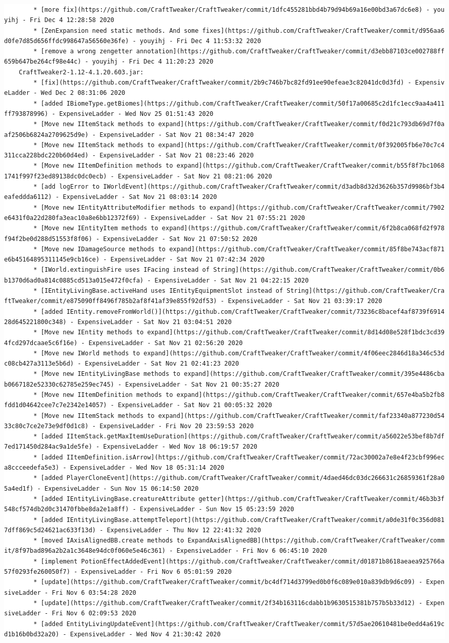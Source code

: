 			* [more fix](https://github.com/CraftTweaker/CraftTweaker/commit/1dfc455281bbd4b79d94b69a16e00bd3a67dc6e8) - youyihj - Fri Dec 4 12:28:58 2020
			* [ZenExpansion need static methods. And some fixes](https://github.com/CraftTweaker/CraftTweaker/commit/d956aa6d0fe7d85d656ffdc998647a56560e36fe) - youyihj - Fri Dec 4 11:53:32 2020
			* [remove a wrong zengetter annotation](https://github.com/CraftTweaker/CraftTweaker/commit/d3ebb87103ce002788ff659b647be264cf98e44c) - youyihj - Fri Dec 4 11:20:23 2020
		CraftTweaker2-1.12-4.1.20.603.jar:
			* [fix](https://github.com/CraftTweaker/CraftTweaker/commit/2b9c746b7bc82fd91ee90efeae3c82041dc0d3fd) - ExpensiveLadder - Wed Dec 2 08:31:06 2020
			* [added IBiomeType.getBiomes](https://github.com/CraftTweaker/CraftTweaker/commit/50f17a00685c2d1fc1ecc9aa4a411ff793878996) - ExpensiveLadder - Wed Nov 25 01:51:43 2020
			* [Move new IItemStack methods to expand](https://github.com/CraftTweaker/CraftTweaker/commit/f0d21c793db69d7f0aaf2506b6824a2709625d9e) - ExpensiveLadder - Sat Nov 21 08:34:47 2020
			* [Move new IItemStack methods to expand](https://github.com/CraftTweaker/CraftTweaker/commit/0f392005fb6e70c7c4311cca228bdc220b60d4ed) - ExpensiveLadder - Sat Nov 21 08:23:46 2020
			* [Move new IItemDefinition methods to expand](https://github.com/CraftTweaker/CraftTweaker/commit/b55f8f7bc10681741f997f23ed89138dc0dc0ecb) - ExpensiveLadder - Sat Nov 21 08:21:06 2020
			* [add logError to IWorldEvent](https://github.com/CraftTweaker/CraftTweaker/commit/d3adb8d32d3626b357d9986bf3b4eafeddda6112) - ExpensiveLadder - Sat Nov 21 08:03:14 2020
			* [Move new IEntityAttributeModifier methods to expand](https://github.com/CraftTweaker/CraftTweaker/commit/7902e6431f0a22d280fa3eac10a8e6bb12372f69) - ExpensiveLadder - Sat Nov 21 07:55:21 2020
			* [Move new IEntityItem methods to expand](https://github.com/CraftTweaker/CraftTweaker/commit/6f2b8ca068fd2f978f94f2be0d288d51553f8f06) - ExpensiveLadder - Sat Nov 21 07:50:52 2020
			* [Move new IDamageSource methods to expand](https://github.com/CraftTweaker/CraftTweaker/commit/85f8be743acf871e6b45164895311145e9cb16ce) - ExpensiveLadder - Sat Nov 21 07:42:34 2020
			* [IWorld.extinguishFire uses IFacing instead of String](https://github.com/CraftTweaker/CraftTweaker/commit/0b6b1370d6ad0a814c0885cd513a015e472f0cfa) - ExpensiveLadder - Sat Nov 21 04:22:15 2020
			* [IEntityLivingBase.activeHand uses IEntityEquipmentSlot instead of String](https://github.com/CraftTweaker/CraftTweaker/commit/e875090ff8496f785b2af8f41af39e855f92df53) - ExpensiveLadder - Sat Nov 21 03:39:17 2020
			* [added IEntity.removeFromWorld()](https://github.com/CraftTweaker/CraftTweaker/commit/73236c8bacef4af8739f691428d645221800c348) - ExpensiveLadder - Sat Nov 21 03:04:51 2020
			* [Move new IEntity methods to expand](https://github.com/CraftTweaker/CraftTweaker/commit/8d14d08e528f1bdc3cd394fcd297dcaae5c6f16e) - ExpensiveLadder - Sat Nov 21 02:56:20 2020
			* [Move new IWorld methods to expand](https://github.com/CraftTweaker/CraftTweaker/commit/4f06eec2846d18a346c53dc08cb427a3113e5b6d) - ExpensiveLadder - Sat Nov 21 02:41:23 2020
			* [Move new IEntityLivingBase methods to expand](https://github.com/CraftTweaker/CraftTweaker/commit/395e4486cbab0667182e52330c62785e259ec745) - ExpensiveLadder - Sat Nov 21 00:35:27 2020
			* [Move new IItemDefinition methods to expand](https://github.com/CraftTweaker/CraftTweaker/commit/657e4ba5b2fb8fdd1d04642cee7c7e2342e14057) - ExpensiveLadder - Sat Nov 21 00:05:32 2020
			* [Move new IItemStack methods to expand](https://github.com/CraftTweaker/CraftTweaker/commit/faf23340a877230d5433c80c7ce2e73e9df0d1c8) - ExpensiveLadder - Fri Nov 20 23:59:53 2020
			* [added IItemStack.getMaxItemUseDuration](https://github.com/CraftTweaker/CraftTweaker/commit/a56022e53bef8b7df7ed171450d284ac9a1de5fe) - ExpensiveLadder - Wed Nov 18 06:19:57 2020
			* [added IItemDefinition.isArrow](https://github.com/CraftTweaker/CraftTweaker/commit/72ac30002a7e8e4f23cbf996eca8ccceedefa5e3) - ExpensiveLadder - Wed Nov 18 05:31:14 2020
			* [added PlayerCloneEvent](https://github.com/CraftTweaker/CraftTweaker/commit/4daed46dc03dc266631c26859361f28a05a4ed1f) - ExpensiveLadder - Sun Nov 15 06:14:50 2020
			* [added IEntityLivingBase.creatureAttribute getter](https://github.com/CraftTweaker/CraftTweaker/commit/46b3b3f548cf574db2d0c31470fbbe8da2e1a8ff) - ExpensiveLadder - Sun Nov 15 05:23:59 2020
			* [added IEntityLivingBase.attemptTeleport](https://github.com/CraftTweaker/CraftTweaker/commit/a0de31f0c356d0817dff869c5d24621ac633f13d) - ExpensiveLadder - Thu Nov 12 22:41:32 2020
			* [moved IAxisAlignedBB.create methods to ExpandAxisAlignedBB](https://github.com/CraftTweaker/CraftTweaker/commit/8f97bad896a2b2a1c3648e94dc0f060e5e46c361) - ExpensiveLadder - Fri Nov 6 06:45:10 2020
			* [implement PotionEffectAddedEvent](https://github.com/CraftTweaker/CraftTweaker/commit/d01871b8618aeaea925766a57f0293fe260050f7) - ExpensiveLadder - Fri Nov 6 05:01:59 2020
			* [update](https://github.com/CraftTweaker/CraftTweaker/commit/bc4df714d3799ed0b0f6c089e010a839db9d6c09) - ExpensiveLadder - Fri Nov 6 03:54:28 2020
			* [update](https://github.com/CraftTweaker/CraftTweaker/commit/2f34b163116cdabb1b9630515381b757b5b33d12) - ExpensiveLadder - Fri Nov 6 02:09:53 2020
			* [added EntityLivingUpdateEvent](https://github.com/CraftTweaker/CraftTweaker/commit/57d5ae20610481be0edd4a619cd1b16b0bd32a20) - ExpensiveLadder - Wed Nov 4 21:30:42 2020